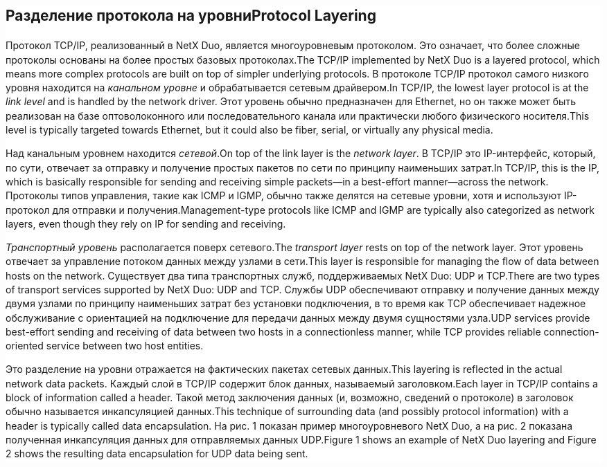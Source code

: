 ## <a name="protocol-layering"></a><span data-ttu-id="427f9-222">Разделение протокола на уровни</span><span class="sxs-lookup"><span data-stu-id="427f9-222">Protocol Layering</span></span>

<span data-ttu-id="427f9-223">Протокол TCP/IP, реализованный в NetX Duo, является многоуровневым протоколом. Это означает, что более сложные протоколы основаны на более простых базовых протоколах.</span><span class="sxs-lookup"><span data-stu-id="427f9-223">The TCP/IP implemented by NetX Duo is a layered protocol, which means more complex protocols are built on top of simpler underlying protocols.</span></span> <span data-ttu-id="427f9-224">В протоколе TCP/IP протокол самого низкого уровня находится на *канальном уровне* и обрабатывается сетевым драйвером.</span><span class="sxs-lookup"><span data-stu-id="427f9-224">In TCP/IP, the lowest layer protocol is at the *link level* and is handled by the network driver.</span></span> <span data-ttu-id="427f9-225">Этот уровень обычно предназначен для Ethernet, но он также может быть реализован на базе оптоволоконного или последовательного канала или практически любого физического носителя.</span><span class="sxs-lookup"><span data-stu-id="427f9-225">This level is typically targeted towards Ethernet, but it could also be fiber, serial, or virtually any physical media.</span></span>

<span data-ttu-id="427f9-226">Над канальным уровнем находится *сетевой*.</span><span class="sxs-lookup"><span data-stu-id="427f9-226">On top of the link layer is the *network layer*.</span></span> <span data-ttu-id="427f9-227">В TCP/IP это IP-интерфейс, который, по сути, отвечает за отправку и получение простых пакетов по сети по принципу наименьших затрат.</span><span class="sxs-lookup"><span data-stu-id="427f9-227">In TCP/IP, this is the IP, which is basically responsible for sending and receiving simple packets—in a best-effort manner—across the network.</span></span> <span data-ttu-id="427f9-228">Протоколы типов управления, такие как ICMP и IGMP, обычно также делятся на сетевые уровни, хотя и используют IP-протокол для отправки и получения.</span><span class="sxs-lookup"><span data-stu-id="427f9-228">Management-type protocols like ICMP and IGMP are typically also categorized as network layers, even though they rely on IP for sending and receiving.</span></span>

<span data-ttu-id="427f9-229">*Транспортный уровень* располагается поверх сетевого.</span><span class="sxs-lookup"><span data-stu-id="427f9-229">The *transport layer* rests on top of the network layer.</span></span> <span data-ttu-id="427f9-230">Этот уровень отвечает за управление потоком данных между узлами в сети.</span><span class="sxs-lookup"><span data-stu-id="427f9-230">This layer is responsible for managing the flow of data between hosts on the network.</span></span> <span data-ttu-id="427f9-231">Существует два типа транспортных служб, поддерживаемых NetX Duo: UDP и TCP.</span><span class="sxs-lookup"><span data-stu-id="427f9-231">There are two types of transport services supported by NetX Duo: UDP and TCP.</span></span> <span data-ttu-id="427f9-232">Службы UDP обеспечивают отправку и получение данных между двумя узлами по принципу наименьших затрат без установки подключения, в то время как TCP обеспечивает надежное обслуживание с ориентацией на подключение для передачи данных между двумя сущностями узла.</span><span class="sxs-lookup"><span data-stu-id="427f9-232">UDP services provide best-effort sending and receiving of data between two hosts in a connectionless manner, while TCP provides reliable connection-oriented service between two host entities.</span></span>

<span data-ttu-id="427f9-233">Это разделение на уровни отражается на фактических пакетах сетевых данных.</span><span class="sxs-lookup"><span data-stu-id="427f9-233">This layering is reflected in the actual network data packets.</span></span> <span data-ttu-id="427f9-234">Каждый слой в TCP/IP содержит блок данных, называемый заголовком.</span><span class="sxs-lookup"><span data-stu-id="427f9-234">Each layer in TCP/IP contains a block of information called a header.</span></span> <span data-ttu-id="427f9-235">Такой метод заключения данных (и, возможно, сведений о протоколе) в заголовок обычно называется инкапсуляцией данных.</span><span class="sxs-lookup"><span data-stu-id="427f9-235">This technique of surrounding data (and possibly protocol information) with a header is typically called data encapsulation.</span></span> <span data-ttu-id="427f9-236">На рис. 1 показан пример многоуровневого NetX Duo, а на рис. 2 показана полученная инкапсуляция данных для отправляемых данных UDP.</span><span class="sxs-lookup"><span data-stu-id="427f9-236">Figure 1 shows an example of NetX Duo layering and Figure 2 shows the resulting data encapsulation for UDP data being sent.</span></span>
